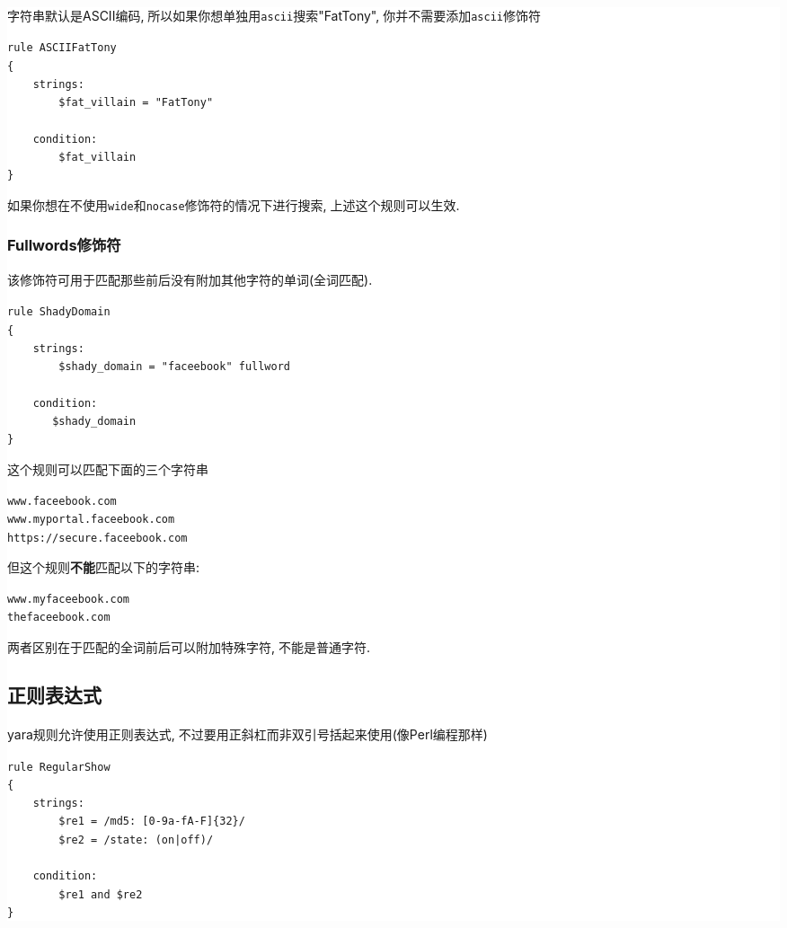 字符串默认是ASCII编码, 所以如果你想单独用`ascii`搜索"FatTony", 你并不需要添加`ascii`修饰符

```
rule ASCIIFatTony
{
    strings:
        $fat_villain = "FatTony"
 
    condition:
        $fat_villain
}
```

如果你想在不使用`wide`和`nocase`修饰符的情况下进行搜索, 上述这个规则可以生效.

### Fullwords修饰符

该修饰符可用于匹配那些前后没有附加其他字符的单词(全词匹配).

```
rule ShadyDomain
{
    strings:
        $shady_domain = "faceebook" fullword
 
    condition:
       $shady_domain
}
```

这个规则可以匹配下面的三个字符串

```
www.faceebook.com
www.myportal.faceebook.com
https://secure.faceebook.com
```

但这个规则**不能**匹配以下的字符串:

```
www.myfaceebook.com
thefaceebook.com
```

两者区别在于匹配的全词前后可以附加特殊字符, 不能是普通字符.

## 正则表达式

yara规则允许使用正则表达式, 不过要用正斜杠而非双引号括起来使用(像Perl编程那样)

```
rule RegularShow
{
    strings:
        $re1 = /md5: [0-9a-fA-F]{32}/
        $re2 = /state: (on|off)/
 
    condition:
        $re1 and $re2
}
```
